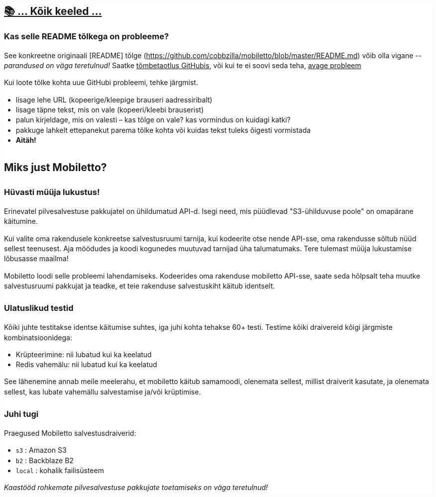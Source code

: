 
 **[📚 ... Kõik keeled ...](../README.md)**
 ----

 ### Kas selle README tõlkega on probleeme?
 See konkreetne originaali [README] tõlge (https://github.com/cobbzilla/mobiletto/blob/master/README.md)
 võib olla vigane -- *parandused on väga teretulnud!* Saatke [tõmbetaotlus GitHubis](https://github.com/cobbzilla/mobiletto/pulls),
 või kui te ei soovi seda teha, [avage probleem](https://github.com/cobbzilla/mobiletto/issues)

 Kui loote tõlke kohta uue GitHubi probleemi, tehke järgmist.
 * lisage lehe URL (kopeerige/kleepige brauseri aadressiribalt)
 * lisage täpne tekst, mis on vale (kopeeri/kleebi brauserist)
 * palun kirjeldage, mis on valesti – kas tõlge on vale? kas vormindus on kuidagi katki?
 * pakkuge lahkelt ettepanekut parema tõlke kohta või kuidas tekst tuleks õigesti vormistada
 * **Aitäh!**

 ## Miks just Mobiletto?

 ### Hüvasti müüja lukustus!
 Erinevatel pilvesalvestuse pakkujatel on ühildumatud API-d. Isegi need, mis püüdlevad "S3-ühilduvuse poole"
 on omapärane käitumine.

 Kui valite oma rakendusele konkreetse salvestusruumi tarnija, kui kodeerite otse nende API-sse, oma rakendusse
 sõltub nüüd sellest teenusest. Aja möödudes ja koodi kogunedes muutuvad tarnijad
 üha talumatumaks. Tere tulemast müüja lukustamise lõbusasse maailma!

 Mobiletto loodi selle probleemi lahendamiseks. Kodeerides oma rakenduse mobiletto API-sse, saate seda hõlpsalt teha
 muutke salvestusruumi pakkujat ja teadke, et teie rakenduse salvestuskiht käitub identselt.

 ### Ulatuslikud testid
 Kõiki juhte testitakse identse käitumise suhtes, iga juhi kohta tehakse 60+ testi.
 Testime kõiki draivereid kõigi järgmiste kombinatsioonidega:
 * Krüpteerimine: nii lubatud kui ka keelatud
 * Redis vahemälu: nii lubatud kui ka keelatud

 See lähenemine annab meile meelerahu, et mobiletto käitub samamoodi, olenemata sellest, millist draiverit kasutate,
 ja olenemata sellest, kas lubate vahemällu salvestamise ja/või krüptimise.

 ### Juhi tugi
 Praegused Mobiletto salvestusdraiverid:
 * `s3` : Amazon S3
 * `b2` : Backblaze B2
 * `local` : kohalik failisüsteem

 *Kaastööd rohkemate pilvesalvestuse pakkujate toetamiseks on väga teretulnud!*
